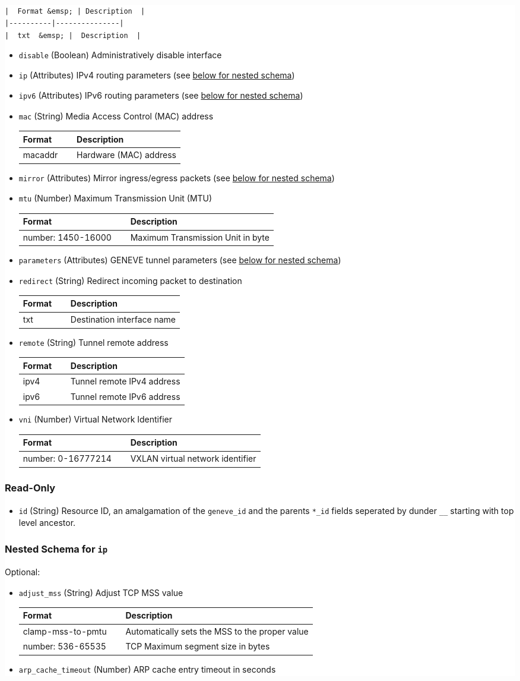     |  Format &emsp; | Description  |
    |----------|---------------|
    |  txt  &emsp; |  Description  |
- `disable` (Boolean) Administratively disable interface
- `ip` (Attributes) IPv4 routing parameters (see [below for nested schema](#nestedatt--ip))
- `ipv6` (Attributes) IPv6 routing parameters (see [below for nested schema](#nestedatt--ipv6))
- `mac` (String) Media Access Control (MAC) address

    |  Format &emsp; | Description  |
    |----------|---------------|
    |  macaddr  &emsp; |  Hardware (MAC) address  |
- `mirror` (Attributes) Mirror ingress/egress packets (see [below for nested schema](#nestedatt--mirror))
- `mtu` (Number) Maximum Transmission Unit (MTU)

    |  Format &emsp; | Description  |
    |----------|---------------|
    |  number: 1450-16000  &emsp; |  Maximum Transmission Unit in byte  |
- `parameters` (Attributes) GENEVE tunnel parameters (see [below for nested schema](#nestedatt--parameters))
- `redirect` (String) Redirect incoming packet to destination

    |  Format &emsp; | Description  |
    |----------|---------------|
    |  txt  &emsp; |  Destination interface name  |
- `remote` (String) Tunnel remote address

    |  Format &emsp; | Description  |
    |----------|---------------|
    |  ipv4  &emsp; |  Tunnel remote IPv4 address  |
    |  ipv6  &emsp; |  Tunnel remote IPv6 address  |
- `vni` (Number) Virtual Network Identifier

    |  Format &emsp; | Description  |
    |----------|---------------|
    |  number: 0-16777214  &emsp; |  VXLAN virtual network identifier  |

### Read-Only

- `id` (String) Resource ID, an amalgamation of the `geneve_id` and the parents `*_id` fields seperated by dunder `__` starting with top level ancestor.

<a id="nestedatt--ip"></a>
### Nested Schema for `ip`

Optional:

- `adjust_mss` (String) Adjust TCP MSS value

    |  Format &emsp; | Description  |
    |----------|---------------|
    |  clamp-mss-to-pmtu  &emsp; |  Automatically sets the MSS to the proper value  |
    |  number: 536-65535  &emsp; |  TCP Maximum segment size in bytes  |
- `arp_cache_timeout` (Number) ARP cache entry timeout in seconds
